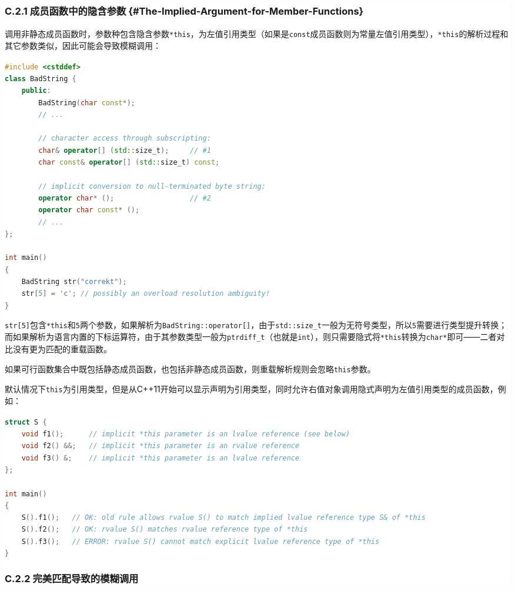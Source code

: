 ### C.2.1 成员函数中的隐含参数 {#The-Implied-Argument-for-Member-Functions}

调用非静态成员函数时，参数种包含隐含参数`*this`，为左值引用类型（如果是`const`成员函数则为常量左值引用类型），`*this`的解析过程和其它参数类似，因此可能会导致模糊调用：

```cpp
#include <cstddef>
class BadString {
    public:
        BadString(char const*);
        // ...

        // character access through subscripting:
        char& operator[] (std::size_t);     // #1
        char const& operator[] (std::size_t) const;

        // implicit conversion to null-terminated byte string:
        operator char* ();                  // #2
        operator char const* ();
        // ...
};

int main()
{
    BadString str("correkt");
    str[5] = 'c'; // possibly an overload resolution ambiguity!
}
```

`str[5]`包含`*this`和`5`两个参数，如果解析为`BadString::operator[]`，由于`std::size_t`一般为无符号类型，所以`5`需要进行类型提升转换；而如果解析为语言内置的下标运算符，由于其参数类型一般为`ptrdiff_t`（也就是`int`），则只需要隐式将`*this`转换为`char*`即可——二者对比没有更为匹配的重载函数。

如果可行函数集合中既包括静态成员函数，也包括非静态成员函数，则重载解析规则会忽略`this`参数。

默认情况下`this`为引用类型，但是从C++11开始可以显示声明为引用类型，同时允许右值对象调用隐式声明为左值引用类型的成员函数，例如：

```cpp
struct S {
    void f1();      // implicit *this parameter is an lvalue reference (see below)
    void f2() &&;   // implicit *this parameter is an rvalue reference
    void f3() &;    // implicit *this parameter is an lvalue reference
};

int main()
{
    S().f1();   // OK: old rule allows rvalue S() to match implied lvalue reference type S& of *this
    S().f2();   // OK: rvalue S() matches rvalue reference type of *this
    S().f3();   // ERROR: rvalue S() cannot match explicit lvalue reference type of *this
}
```

### C.2.2 完美匹配导致的模糊调用
